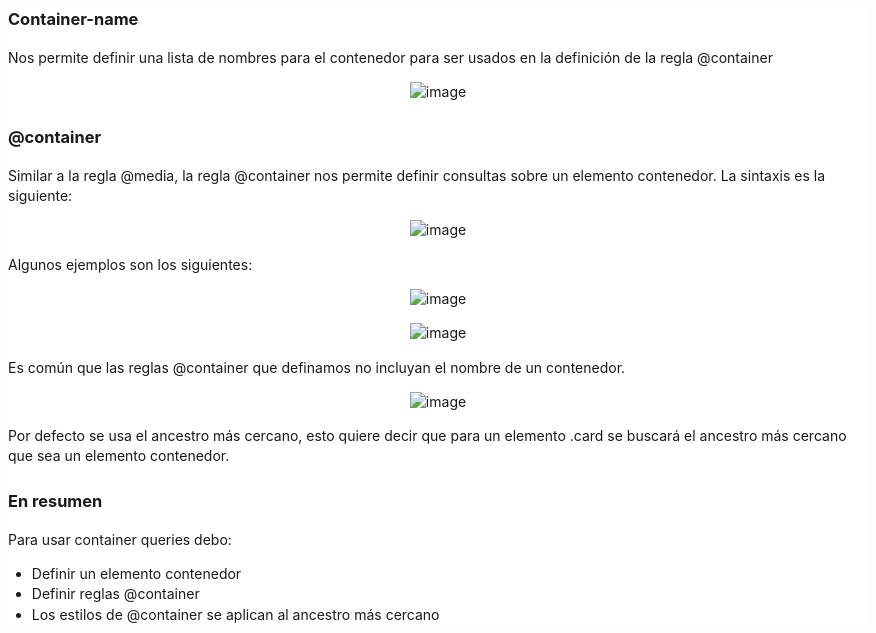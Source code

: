 ### Container-name
Nos permite definir una lista de nombres para el contenedor para ser usados en la definición de la regla @container 
<p align="center">
<img width="300" alt="image" src="https://user-images.githubusercontent.com/89166148/174674934-5725a44f-db36-4477-9345-4f2ce5ef9e16.png">
</p>

### @container
Similar a la regla @media, la regla @container nos permite definir consultas sobre un elemento contenedor. La sintaxis es la siguiente:
<p align="center">
<img width="300" alt="image" src="https://user-images.githubusercontent.com/89166148/174675991-efdf5e4d-291a-493c-a123-5e57192e0374.png">
</p>

Algunos ejemplos son los siguientes:
<p align="center">
<img width="300" alt="image" src="https://user-images.githubusercontent.com/89166148/174676192-9ca0086d-b762-44e0-a585-d9691a63a2e6.png">
</p>

<p align="center">
<img width="300" alt="image" src="https://user-images.githubusercontent.com/89166148/174676189-04f02bab-8765-4421-8315-468b39436920.png">
</p>

Es común que las reglas @container que definamos no incluyan el nombre de un contenedor.
<p align="center">
<img width="300" alt="image" src="https://user-images.githubusercontent.com/89166148/174676616-aa717018-5784-4c78-a607-3f7f7247ee85.png">
</p>

Por defecto se usa el ancestro más cercano, esto quiere decir que para un elemento .card se buscará el ancestro más cercano que sea un elemento contenedor.

### En resumen
Para usar container queries debo:
- Definir un elemento contenedor
- Definir reglas @container
- Los estilos de @container se aplican al ancestro más cercano
